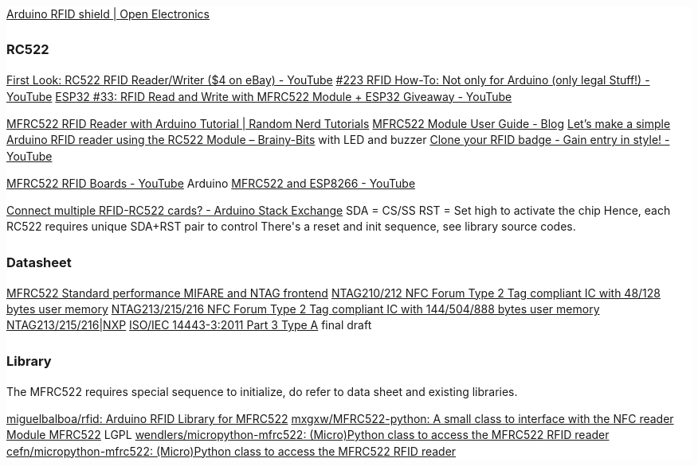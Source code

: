 [Arduino RFID shield | Open Electronics](https://www.open-electronics.org/arduino-rfid-shield/)

### RC522

[First Look: RC522 RFID Reader/Writer (\$4 on eBay) - YouTube](https://www.youtube.com/watch?v=nn-nuhAByRk)
[#223 RFID How-To: Not only for Arduino (only legal Stuff!) - YouTube](https://www.youtube.com/watch?v=vEkfa3OMvec)
[ESP32 #33: RFID Read and Write with MFRC522 Module + ESP32 Giveaway - YouTube](https://www.youtube.com/watch?v=waYM37_fUsg)

[MFRC522 RFID Reader with Arduino Tutorial | Random Nerd Tutorials](https://randomnerdtutorials.com/security-access-using-mfrc522-rfid-reader-with-arduino/)
[MFRC522 Module User Guide - Blog](http://www.elecfreaks.com/store/blog/post/mfrc522-module-user-guide.html)
[Let’s make a simple Arduino RFID reader using the RC522 Module – Brainy-Bits](https://www.brainy-bits.com/card-reader-with-an-arduino-rfid-using-the-rc522-module/) with LED and buzzer
[Clone your RFID badge - Gain entry in style! - YouTube](https://www.youtube.com/watch?v=fyr4sYbB-Mo)

[MFRC522 RFID Boards - YouTube](https://www.youtube.com/watch?v=CC8hoyGgoG8) Arduino
[MFRC522 and ESP8266 - YouTube](https://www.youtube.com/watch?v=nkD9xFcrnhY)

[Connect multiple RFID-RC522 cards? - Arduino Stack Exchange](https://arduino.stackexchange.com/questions/8895/connect-multiple-rfid-rc522-cards)
SDA = CS/SS
RST = Set high to activate the chip
Hence, each RC522 requires unique SDA+RST pair to control
There's a reset and init sequence, see library source codes.

### Datasheet

[MFRC522 Standard performance MIFARE and NTAG frontend](https://www.nxp.com/docs/en/data-sheet/MFRC522.pdf)
[NTAG210/212 NFC Forum Type 2 Tag compliant IC with 48/128 bytes user memory](https://www.nxp.com/docs/en/data-sheet/NTAG210_212.pdf)
[NTAG213/215/216 NFC Forum Type 2 Tag compliant IC with 144/504/888 bytes user memory](https://www.nxp.com/docs/en/data-sheet/NTAG213_215_216.pdf)
[NTAG213/215/216|NXP](https://www.nxp.com/products/identification-and-security/smart-label-and-tag-ics/ntag/ntag-for-tags-labels/ntag-213-215-216-nfc-forum-type-2-tag-compliant-ic-with-144-504-888-bytes-user-memory:NTAG213_215_216)
[ISO/IEC 14443-3:2011 Part 3 Type A](http://wg8.de/wg8n1496_17n3613_Ballot_FCD14443-3.pdf) final draft

### Library

The MFRC522 requires special sequence to initialize, do refer to data sheet and existing libraries.

[miguelbalboa/rfid: Arduino RFID Library for MFRC522](https://github.com/miguelbalboa/rfid)
[mxgxw/MFRC522-python: A small class to interface with the NFC reader Module MFRC522](https://github.com/mxgxw/MFRC522-python) LGPL
[wendlers/micropython-mfrc522: (Micro)Python class to access the MFRC522 RFID reader](https://github.com/wendlers/micropython-mfrc522)
[cefn/micropython-mfrc522: (Micro)Python class to access the MFRC522 RFID reader](https://github.com/cefn/micropython-mfrc522)

